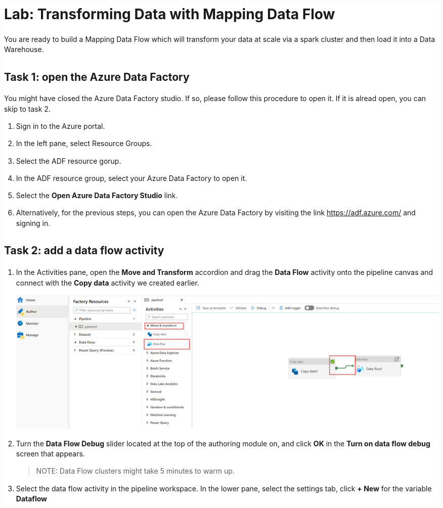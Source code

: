 # Lab: Transforming Data with Mapping Data Flow

You are ready to build a Mapping Data Flow which will transform your data at scale via a spark cluster and then load it into a Data Warehouse. 


## Task 1: open the Azure Data Factory

You might have closed the Azure Data Factory studio. If so, please follow this procedure to open it. If it is alread open, you can skip to task 2.

1. Sign in to the Azure portal.

1. In the left pane, select Resource Groups.

1. Select the ADF resource gorup.

1. In the ADF resource group, select your Azure Data Factory to open it.

1. Select the **Open Azure Data Factory Studio** link.

1. Alternatively, for the previous steps, you can open the Azure Data Factory by visiting the link https://adf.azure.com/ and signing in.


## Task 2: add a data flow activity


1. In the Activities pane, open the **Move and Transform** accordion and drag the **Data Flow** activity onto the pipeline canvas and connect with the **Copy data** activity we created earlier. 

    ![Adding a Mapping Data Flow in Azure Data Factory](images/M07-E03-T01-img01.png)

2. Turn the **Data Flow Debug** slider located at the top of the authoring module on, and click **OK** in the **Turn on data flow debug** screen that appears.  

    > NOTE: Data Flow clusters might take 5 minutes to warm up.


3. Select the data flow activity in the pipeline workspace. In the lower pane, select the settings tab, click **+ New** for the variable **Dataflow**
